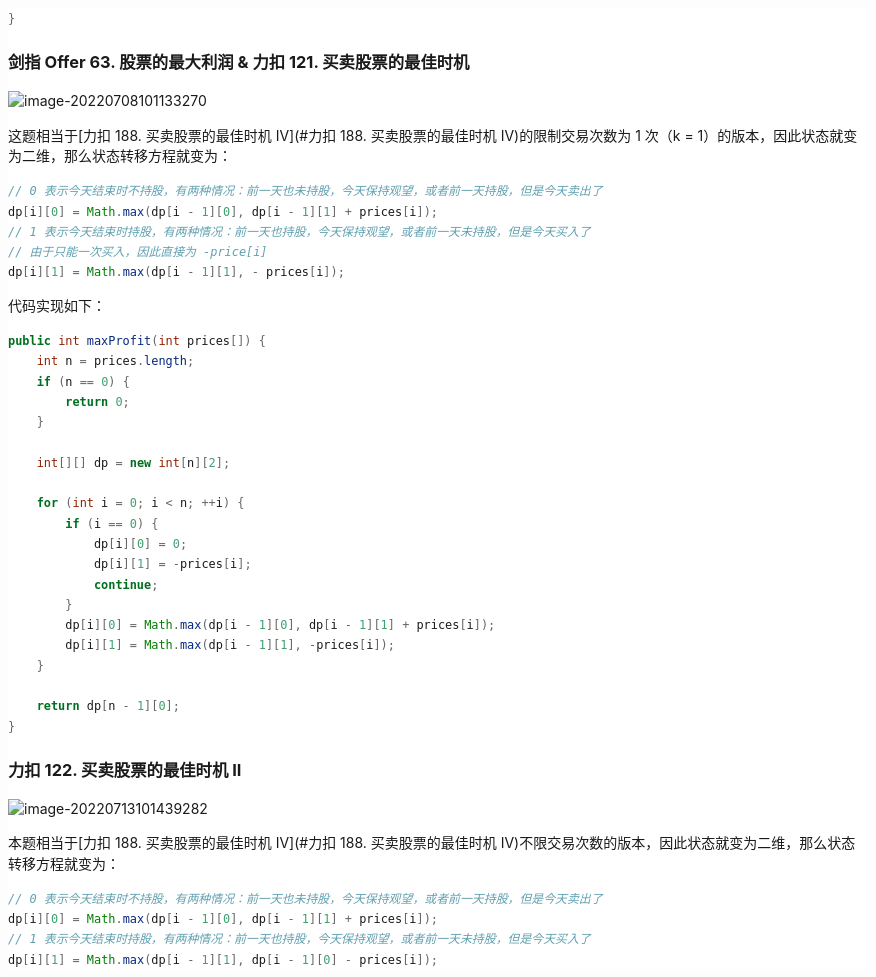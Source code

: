 ```java
}
```

### 剑指 Offer 63. 股票的最大利润 & 力扣 121. 买卖股票的最佳时机

![image-20220708101133270](https://cdn.jsdelivr.net/gh/Faraway002/typora/images/image-20220708101133270.png)

这题相当于[力扣 188. 买卖股票的最佳时机 IV](#力扣 188. 买卖股票的最佳时机 IV)的限制交易次数为 1 次（k = 1）的版本，因此状态就变为二维，那么状态转移方程就变为：

```java
// 0 表示今天结束时不持股，有两种情况：前一天也未持股，今天保持观望，或者前一天持股，但是今天卖出了
dp[i][0] = Math.max(dp[i - 1][0], dp[i - 1][1] + prices[i]);
// 1 表示今天结束时持股，有两种情况：前一天也持股，今天保持观望，或者前一天未持股，但是今天买入了
// 由于只能一次买入，因此直接为 -price[i]
dp[i][1] = Math.max(dp[i - 1][1], - prices[i]);
```

代码实现如下：

```java
public int maxProfit(int prices[]) {
    int n = prices.length;
    if (n == 0) {
        return 0;
    }
    
    int[][] dp = new int[n][2];

    for (int i = 0; i < n; ++i) {
        if (i == 0) {
            dp[i][0] = 0;
            dp[i][1] = -prices[i];
            continue;
        } 
        dp[i][0] = Math.max(dp[i - 1][0], dp[i - 1][1] + prices[i]);
        dp[i][1] = Math.max(dp[i - 1][1], -prices[i]);
    }

    return dp[n - 1][0];
}
```

### 力扣 122. 买卖股票的最佳时机 II

![image-20220713101439282](https://cdn.jsdelivr.net/gh/Faraway002/typora/images/image-20220713101439282.png)

本题相当于[力扣 188. 买卖股票的最佳时机 IV](#力扣 188. 买卖股票的最佳时机 IV)不限交易次数的版本，因此状态就变为二维，那么状态转移方程就变为：

```java
// 0 表示今天结束时不持股，有两种情况：前一天也未持股，今天保持观望，或者前一天持股，但是今天卖出了
dp[i][0] = Math.max(dp[i - 1][0], dp[i - 1][1] + prices[i]);
// 1 表示今天结束时持股，有两种情况：前一天也持股，今天保持观望，或者前一天未持股，但是今天买入了
dp[i][1] = Math.max(dp[i - 1][1], dp[i - 1][0] - prices[i]);
```
